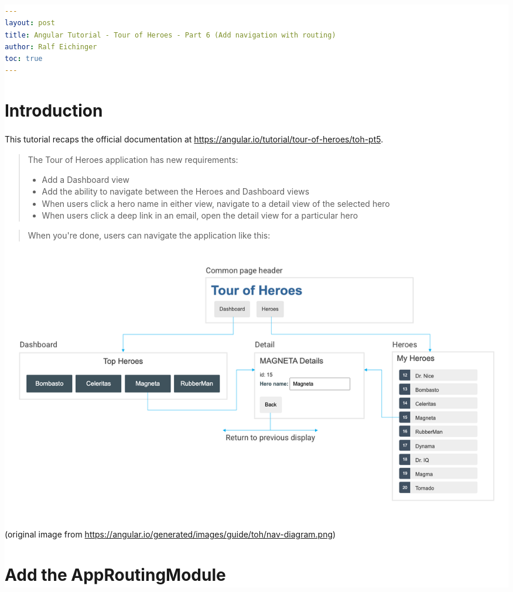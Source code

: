 ```yaml
---
layout: post
title: Angular Tutorial - Tour of Heroes - Part 6 (Add navigation with routing)
author: Ralf Eichinger
toc: true
---
```


# Introduction

This tutorial recaps the official documentation at <https://angular.io/tutorial/tour-of-heroes/toh-pt5>.

> The Tour of Heroes application has new requirements:
>
> * Add a Dashboard view
> * Add the ability to navigate between the Heroes and Dashboard views
> * When users click a hero name in either view, navigate to a detail view of the selected hero
> * When users click a deep link in an email, open the detail view for a particular hero

> When you're done, users can navigate the application like this:

![Heroes navigation](/assets/topics/development/javascript/angular-heroes-16.png)

(original image from <https://angular.io/generated/images/guide/toh/nav-diagram.png>)

# Add the AppRoutingModule
